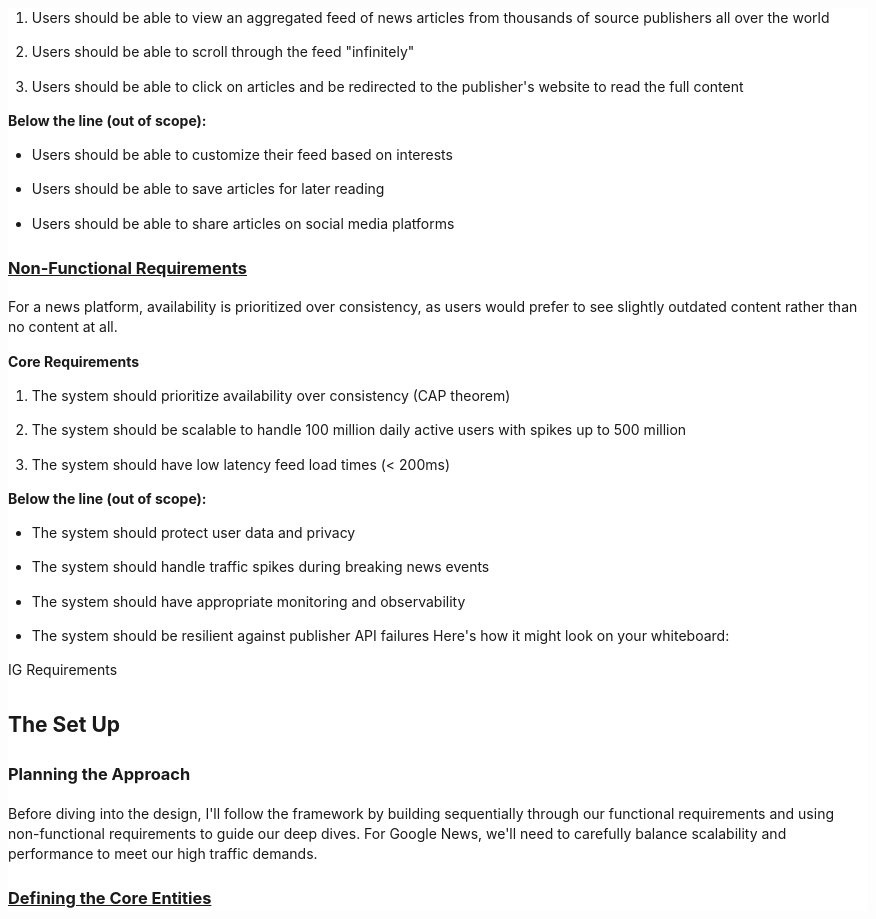 1. Users should be able to view an aggregated feed of news articles from thousands of source publishers all over the world
    
2. Users should be able to scroll through the feed "infinitely"
    
3. Users should be able to click on articles and be redirected to the publisher's website to read the full content
    

**Below the line (out of scope):**

- Users should be able to customize their feed based on interests
    
- Users should be able to save articles for later reading
    
- Users should be able to share articles on social media platforms
    

### [Non-Functional Requirements](https://www.hellointerview.com/learn/system-design/in-a-hurry/delivery#2-non-functional-requirements)

For a news platform, availability is prioritized over consistency, as users would prefer to see slightly outdated content rather than no content at all.

**Core Requirements**

1. The system should prioritize availability over consistency (CAP theorem)
    
2. The system should be scalable to handle 100 million daily active users with spikes up to 500 million
    
3. The system should have low latency feed load times (< 200ms)
    

**Below the line (out of scope):**

- The system should protect user data and privacy
    
- The system should handle traffic spikes during breaking news events
    
- The system should have appropriate monitoring and observability
    
- The system should be resilient against publisher API failures Here's how it might look on your whiteboard:
    

IG Requirements

## The Set Up

### Planning the Approach

Before diving into the design, I'll follow the framework by building sequentially through our functional requirements and using non-functional requirements to guide our deep dives. For Google News, we'll need to carefully balance scalability and performance to meet our high traffic demands.

### [Defining the Core Entities](https://www.hellointerview.com/learn/system-design/in-a-hurry/delivery#core-entities-2-minutes)
